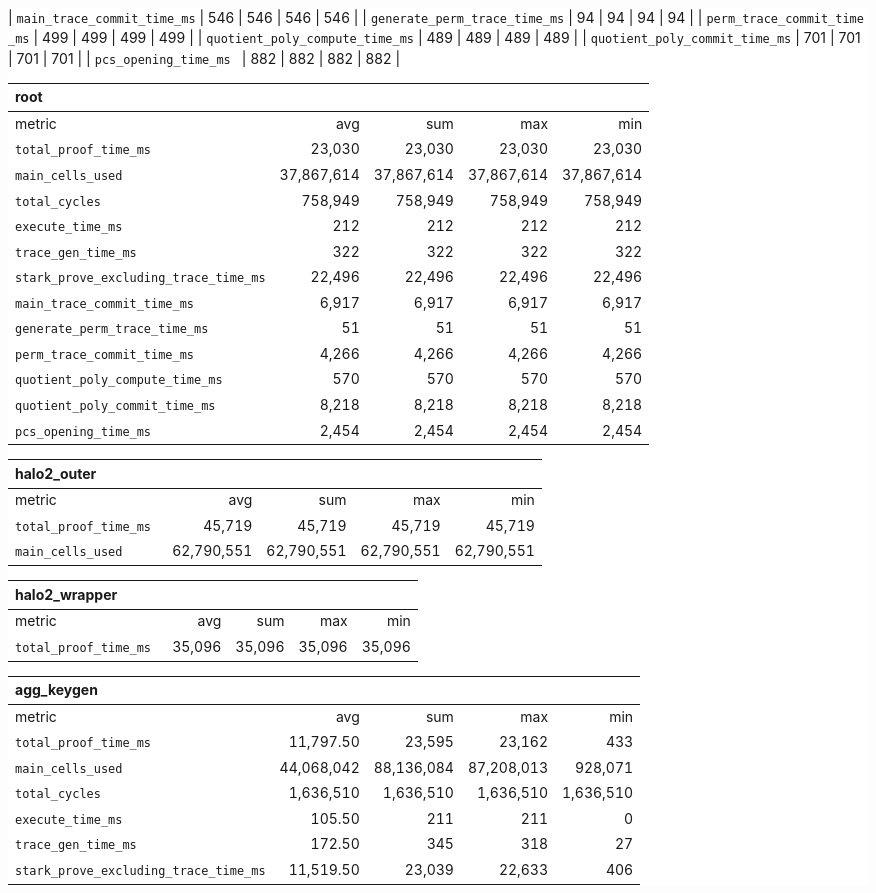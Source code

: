 | `main_trace_commit_time_ms` |  546 |  546 |  546 |  546 |
| `generate_perm_trace_time_ms` |  94 |  94 |  94 |  94 |
| `perm_trace_commit_time_ms` |  499 |  499 |  499 |  499 |
| `quotient_poly_compute_time_ms` |  489 |  489 |  489 |  489 |
| `quotient_poly_commit_time_ms` |  701 |  701 |  701 |  701 |
| `pcs_opening_time_ms ` |  882 |  882 |  882 |  882 |

| root |||||
|:---|---:|---:|---:|---:|
|metric|avg|sum|max|min|
| `total_proof_time_ms ` |  23,030 |  23,030 |  23,030 |  23,030 |
| `main_cells_used     ` |  37,867,614 |  37,867,614 |  37,867,614 |  37,867,614 |
| `total_cycles        ` |  758,949 |  758,949 |  758,949 |  758,949 |
| `execute_time_ms     ` |  212 |  212 |  212 |  212 |
| `trace_gen_time_ms   ` |  322 |  322 |  322 |  322 |
| `stark_prove_excluding_trace_time_ms` |  22,496 |  22,496 |  22,496 |  22,496 |
| `main_trace_commit_time_ms` |  6,917 |  6,917 |  6,917 |  6,917 |
| `generate_perm_trace_time_ms` |  51 |  51 |  51 |  51 |
| `perm_trace_commit_time_ms` |  4,266 |  4,266 |  4,266 |  4,266 |
| `quotient_poly_compute_time_ms` |  570 |  570 |  570 |  570 |
| `quotient_poly_commit_time_ms` |  8,218 |  8,218 |  8,218 |  8,218 |
| `pcs_opening_time_ms ` |  2,454 |  2,454 |  2,454 |  2,454 |

| halo2_outer |||||
|:---|---:|---:|---:|---:|
|metric|avg|sum|max|min|
| `total_proof_time_ms ` |  45,719 |  45,719 |  45,719 |  45,719 |
| `main_cells_used     ` |  62,790,551 |  62,790,551 |  62,790,551 |  62,790,551 |

| halo2_wrapper |||||
|:---|---:|---:|---:|---:|
|metric|avg|sum|max|min|
| `total_proof_time_ms ` |  35,096 |  35,096 |  35,096 |  35,096 |

| agg_keygen |||||
|:---|---:|---:|---:|---:|
|metric|avg|sum|max|min|
| `total_proof_time_ms ` |  11,797.50 |  23,595 |  23,162 |  433 |
| `main_cells_used     ` |  44,068,042 |  88,136,084 |  87,208,013 |  928,071 |
| `total_cycles        ` |  1,636,510 |  1,636,510 |  1,636,510 |  1,636,510 |
| `execute_time_ms     ` |  105.50 |  211 |  211 |  0 |
| `trace_gen_time_ms   ` |  172.50 |  345 |  318 |  27 |
| `stark_prove_excluding_trace_time_ms` |  11,519.50 |  23,039 |  22,633 |  406 |